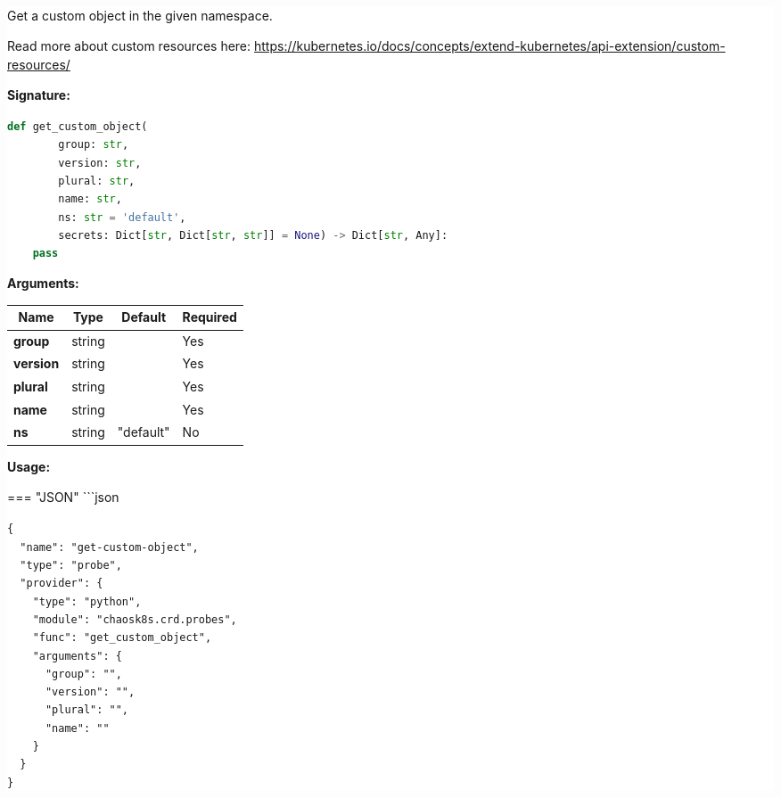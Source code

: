 
Get a custom object in the given namespace.

Read more about custom resources here:
https://kubernetes.io/docs/concepts/extend-kubernetes/api-extension/custom-resources/

**Signature:**

```python
def get_custom_object(
        group: str,
        version: str,
        plural: str,
        name: str,
        ns: str = 'default',
        secrets: Dict[str, Dict[str, str]] = None) -> Dict[str, Any]:
    pass

```

**Arguments:**

| Name | Type | Default | Required |
| --------------------- | ------------- | ------------- | ------------- |
| **group**      | string |  | Yes |
| **version**      | string |  | Yes |
| **plural**      | string |  | Yes |
| **name**      | string |  | Yes |
| **ns**      | string | "default" | No |




**Usage:**

=== "JSON"
    ```json

    {
      "name": "get-custom-object",
      "type": "probe",
      "provider": {
        "type": "python",
        "module": "chaosk8s.crd.probes",
        "func": "get_custom_object",
        "arguments": {
          "group": "",
          "version": "",
          "plural": "",
          "name": ""
        }
      }
    }
    